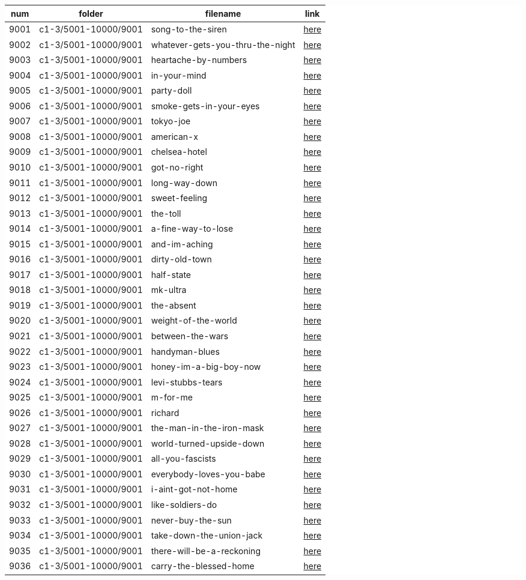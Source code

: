 |  num  | folder | filename | link |
|-------|--------|----------|------|
|9001|c1-3/5001-10000/9001|song-to-the-siren|[here](https://cdn.jsdelivr.net/gh/guitarchord/c1-3/5001-10000/9001/song-to-the-siren.webp)|
|9002|c1-3/5001-10000/9001|whatever-gets-you-thru-the-night|[here](https://cdn.jsdelivr.net/gh/guitarchord/c1-3/5001-10000/9001/whatever-gets-you-thru-the-night.webp)|
|9003|c1-3/5001-10000/9001|heartache-by-numbers|[here](https://cdn.jsdelivr.net/gh/guitarchord/c1-3/5001-10000/9001/heartache-by-numbers.webp)|
|9004|c1-3/5001-10000/9001|in-your-mind|[here](https://cdn.jsdelivr.net/gh/guitarchord/c1-3/5001-10000/9001/in-your-mind.webp)|
|9005|c1-3/5001-10000/9001|party-doll|[here](https://cdn.jsdelivr.net/gh/guitarchord/c1-3/5001-10000/9001/party-doll.webp)|
|9006|c1-3/5001-10000/9001|smoke-gets-in-your-eyes|[here](https://cdn.jsdelivr.net/gh/guitarchord/c1-3/5001-10000/9001/smoke-gets-in-your-eyes.webp)|
|9007|c1-3/5001-10000/9001|tokyo-joe|[here](https://cdn.jsdelivr.net/gh/guitarchord/c1-3/5001-10000/9001/tokyo-joe.webp)|
|9008|c1-3/5001-10000/9001|american-x|[here](https://cdn.jsdelivr.net/gh/guitarchord/c1-3/5001-10000/9001/american-x.webp)|
|9009|c1-3/5001-10000/9001|chelsea-hotel|[here](https://cdn.jsdelivr.net/gh/guitarchord/c1-3/5001-10000/9001/chelsea-hotel.webp)|
|9010|c1-3/5001-10000/9001|got-no-right|[here](https://cdn.jsdelivr.net/gh/guitarchord/c1-3/5001-10000/9001/got-no-right.webp)|
|9011|c1-3/5001-10000/9001|long-way-down|[here](https://cdn.jsdelivr.net/gh/guitarchord/c1-3/5001-10000/9001/long-way-down.webp)|
|9012|c1-3/5001-10000/9001|sweet-feeling|[here](https://cdn.jsdelivr.net/gh/guitarchord/c1-3/5001-10000/9001/sweet-feeling.webp)|
|9013|c1-3/5001-10000/9001|the-toll|[here](https://cdn.jsdelivr.net/gh/guitarchord/c1-3/5001-10000/9001/the-toll.webp)|
|9014|c1-3/5001-10000/9001|a-fine-way-to-lose|[here](https://cdn.jsdelivr.net/gh/guitarchord/c1-3/5001-10000/9001/a-fine-way-to-lose.webp)|
|9015|c1-3/5001-10000/9001|and-im-aching|[here](https://cdn.jsdelivr.net/gh/guitarchord/c1-3/5001-10000/9001/and-im-aching.webp)|
|9016|c1-3/5001-10000/9001|dirty-old-town|[here](https://cdn.jsdelivr.net/gh/guitarchord/c1-3/5001-10000/9001/dirty-old-town.webp)|
|9017|c1-3/5001-10000/9001|half-state|[here](https://cdn.jsdelivr.net/gh/guitarchord/c1-3/5001-10000/9001/half-state.webp)|
|9018|c1-3/5001-10000/9001|mk-ultra|[here](https://cdn.jsdelivr.net/gh/guitarchord/c1-3/5001-10000/9001/mk-ultra.webp)|
|9019|c1-3/5001-10000/9001|the-absent|[here](https://cdn.jsdelivr.net/gh/guitarchord/c1-3/5001-10000/9001/the-absent.webp)|
|9020|c1-3/5001-10000/9001|weight-of-the-world|[here](https://cdn.jsdelivr.net/gh/guitarchord/c1-3/5001-10000/9001/weight-of-the-world.webp)|
|9021|c1-3/5001-10000/9001|between-the-wars|[here](https://cdn.jsdelivr.net/gh/guitarchord/c1-3/5001-10000/9001/between-the-wars.webp)|
|9022|c1-3/5001-10000/9001|handyman-blues|[here](https://cdn.jsdelivr.net/gh/guitarchord/c1-3/5001-10000/9001/handyman-blues.webp)|
|9023|c1-3/5001-10000/9001|honey-im-a-big-boy-now|[here](https://cdn.jsdelivr.net/gh/guitarchord/c1-3/5001-10000/9001/honey-im-a-big-boy-now.webp)|
|9024|c1-3/5001-10000/9001|levi-stubbs-tears|[here](https://cdn.jsdelivr.net/gh/guitarchord/c1-3/5001-10000/9001/levi-stubbs-tears.webp)|
|9025|c1-3/5001-10000/9001|m-for-me|[here](https://cdn.jsdelivr.net/gh/guitarchord/c1-3/5001-10000/9001/m-for-me.webp)|
|9026|c1-3/5001-10000/9001|richard|[here](https://cdn.jsdelivr.net/gh/guitarchord/c1-3/5001-10000/9001/richard.webp)|
|9027|c1-3/5001-10000/9001|the-man-in-the-iron-mask|[here](https://cdn.jsdelivr.net/gh/guitarchord/c1-3/5001-10000/9001/the-man-in-the-iron-mask.webp)|
|9028|c1-3/5001-10000/9001|world-turned-upside-down|[here](https://cdn.jsdelivr.net/gh/guitarchord/c1-3/5001-10000/9001/world-turned-upside-down.webp)|
|9029|c1-3/5001-10000/9001|all-you-fascists|[here](https://cdn.jsdelivr.net/gh/guitarchord/c1-3/5001-10000/9001/all-you-fascists.webp)|
|9030|c1-3/5001-10000/9001|everybody-loves-you-babe|[here](https://cdn.jsdelivr.net/gh/guitarchord/c1-3/5001-10000/9001/everybody-loves-you-babe.webp)|
|9031|c1-3/5001-10000/9001|i-aint-got-not-home|[here](https://cdn.jsdelivr.net/gh/guitarchord/c1-3/5001-10000/9001/i-aint-got-not-home.webp)|
|9032|c1-3/5001-10000/9001|like-soldiers-do|[here](https://cdn.jsdelivr.net/gh/guitarchord/c1-3/5001-10000/9001/like-soldiers-do.webp)|
|9033|c1-3/5001-10000/9001|never-buy-the-sun|[here](https://cdn.jsdelivr.net/gh/guitarchord/c1-3/5001-10000/9001/never-buy-the-sun.webp)|
|9034|c1-3/5001-10000/9001|take-down-the-union-jack|[here](https://cdn.jsdelivr.net/gh/guitarchord/c1-3/5001-10000/9001/take-down-the-union-jack.webp)|
|9035|c1-3/5001-10000/9001|there-will-be-a-reckoning|[here](https://cdn.jsdelivr.net/gh/guitarchord/c1-3/5001-10000/9001/there-will-be-a-reckoning.webp)|
|9036|c1-3/5001-10000/9001|carry-the-blessed-home|[here](https://cdn.jsdelivr.net/gh/guitarchord/c1-3/5001-10000/9001/carry-the-blessed-home.webp)|